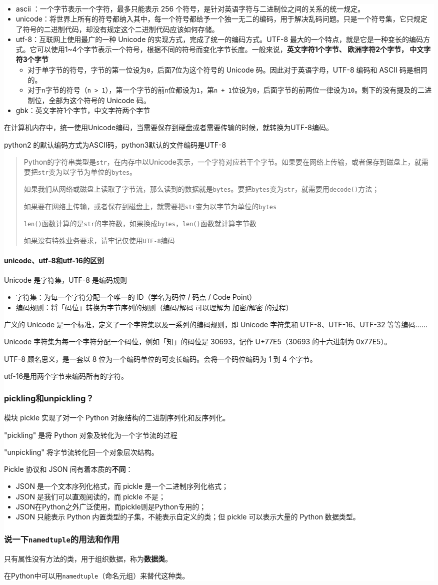 - ascii ：一个字节表示一个字符，最多只能表示 256 个符号，是针对英语字符与二进制位之间的关系的统一规定。
- unicode：将世界上所有的符号都纳入其中，每一个符号都给予一个独一无二的编码，用于解决乱码问题。只是一个符号集，它只规定了符号的二进制代码，却没有规定这个二进制代码应该如何存储。
- utf-8：互联网上使用最广的一种 Unicode 的实现方式，完成了统一的编码方式。UTF-8 最大的一个特点，就是它是一种变长的编码方式。它可以使用1~4个字节表示一个符号，根据不同的符号而变化字节长度。一般来说，**英文字符1个字节、 欧洲字符2个字节， 中文字符3个字节**
  - 对于单字节的符号，字节的第一位设为`0`，后面7位为这个符号的 Unicode 码。因此对于英语字母，UTF-8 编码和 ASCII 码是相同的。
  - 对于`n`字节的符号（`n > 1`），第一个字节的前`n`位都设为`1`，第`n + 1`位设为`0`，后面字节的前两位一律设为`10`。剩下的没有提及的二进制位，全部为这个符号的 Unicode 码。
- gbk：英文字符1个字节，中文字符两个字节

在计算机内存中，统一使用Unicode编码，当需要保存到硬盘或者需要传输的时候，就转换为UTF-8编码。

python2 的默认编码方式为ASCII码，python3默认的文件编码是UTF-8

> Python的字符串类型是`str`，在内存中以Unicode表示，一个字符对应若干个字节。如果要在网络上传输，或者保存到磁盘上，就需要把`str`变为以字节为单位的`bytes`。
>
> 如果我们从网络或磁盘上读取了字节流，那么读到的数据就是`bytes`。要把`bytes`变为`str`，就需要用`decode()`方法；
>
> 如果要在网络上传输，或者保存到磁盘上，就需要把`str`变为以字节为单位的`bytes`
>
> `len()`函数计算的是`str`的字符数，如果换成`bytes`，`len()`函数就计算字节数
>
> 如果没有特殊业务要求，请牢记仅使用`UTF-8`编码

#### unicode、utf-8和utf-16的区别

Unicode 是字符集，UTF-8 是编码规则

- 字符集：为每一个字符分配一个唯一的 ID（学名为码位 / 码点 / Code Point）
- 编码规则：将「码位」转换为字节序列的规则（编码/解码 可以理解为 加密/解密 的过程）

广义的 Unicode 是一个标准，定义了一个字符集以及一系列的编码规则，即 Unicode 字符集和 UTF-8、UTF-16、UTF-32 等等编码……

Unicode 字符集为每一个字符分配一个码位，例如「知」的码位是 30693，记作 U+77E5（30693 的十六进制为 0x77E5）。

UTF-8 顾名思义，是一套以 8 位为一个编码单位的可变长编码。会将一个码位编码为 1 到 4 个字节。

utf-16是用两个字节来编码所有的字符。

### pickling和unpickling？

模块 pickle 实现了对一个 Python 对象结构的二进制序列化和反序列化。

 "pickling" 是将 Python 对象及转化为一个字节流的过程

"unpickling" 将字节流转化回一个对象层次结构。

Pickle 协议和 JSON 间有着本质的**不同**：

- JSON 是一个文本序列化格式，而 pickle 是一个二进制序列化格式；
- JSON 是我们可以直观阅读的，而 pickle 不是；
- JSON在Python之外广泛使用，而pickle则是Python专用的；
- JSON 只能表示 Python 内置类型的子集，不能表示自定义的类；但 pickle 可以表示大量的 Python 数据类型。

### 说一下`namedtuple`的用法和作用

只有属性没有方法的类，用于组织数据，称为**数据类**。

在Python中可以用`namedtuple`（命名元组）来替代这种类。

